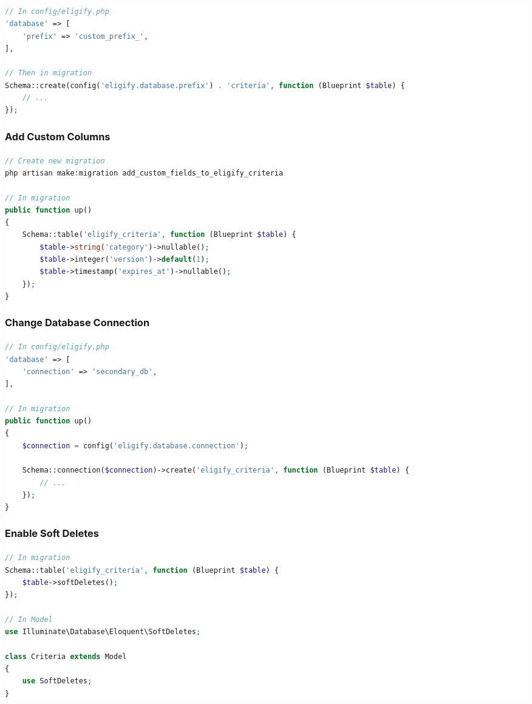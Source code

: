 ```php
// In config/eligify.php
'database' => [
    'prefix' => 'custom_prefix_',
],

// Then in migration
Schema::create(config('eligify.database.prefix') . 'criteria', function (Blueprint $table) {
    // ...
});
```

### Add Custom Columns

```php
// Create new migration
php artisan make:migration add_custom_fields_to_eligify_criteria

// In migration
public function up()
{
    Schema::table('eligify_criteria', function (Blueprint $table) {
        $table->string('category')->nullable();
        $table->integer('version')->default(1);
        $table->timestamp('expires_at')->nullable();
    });
}
```

### Change Database Connection

```php
// In config/eligify.php
'database' => [
    'connection' => 'secondary_db',
],

// In migration
public function up()
{
    $connection = config('eligify.database.connection');

    Schema::connection($connection)->create('eligify_criteria', function (Blueprint $table) {
        // ...
    });
}
```

### Enable Soft Deletes

```php
// In migration
Schema::table('eligify_criteria', function (Blueprint $table) {
    $table->softDeletes();
});

// In Model
use Illuminate\Database\Eloquent\SoftDeletes;

class Criteria extends Model
{
    use SoftDeletes;
}
```
